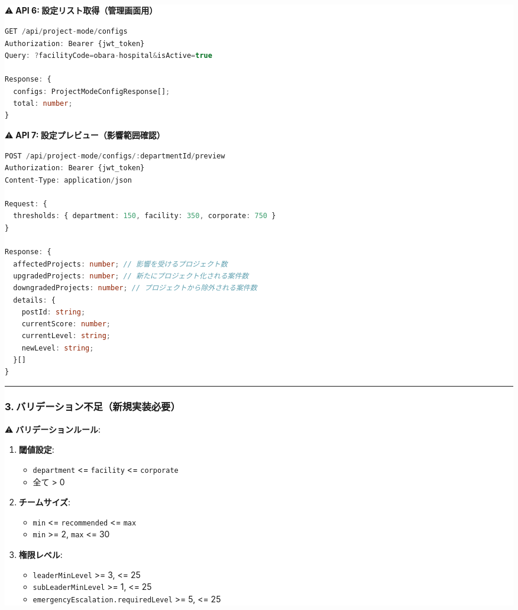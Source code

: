 
⚠️ **API 6: 設定リスト取得（管理画面用）**
```typescript
GET /api/project-mode/configs
Authorization: Bearer {jwt_token}
Query: ?facilityCode=obara-hospital&isActive=true

Response: {
  configs: ProjectModeConfigResponse[];
  total: number;
}
```

⚠️ **API 7: 設定プレビュー（影響範囲確認）**
```typescript
POST /api/project-mode/configs/:departmentId/preview
Authorization: Bearer {jwt_token}
Content-Type: application/json

Request: {
  thresholds: { department: 150, facility: 350, corporate: 750 }
}

Response: {
  affectedProjects: number; // 影響を受けるプロジェクト数
  upgradedProjects: number; // 新たにプロジェクト化される案件数
  downgradedProjects: number; // プロジェクトから除外される案件数
  details: {
    postId: string;
    currentScore: number;
    currentLevel: string;
    newLevel: string;
  }[]
}
```

---

### 3. バリデーション不足（新規実装必要）

⚠️ **バリデーションルール**:

1. **閾値設定**:
   - `department` <= `facility` <= `corporate`
   - 全て > 0

2. **チームサイズ**:
   - `min` <= `recommended` <= `max`
   - `min` >= 2, `max` <= 30

3. **権限レベル**:
   - `leaderMinLevel` >= 3, <= 25
   - `subLeaderMinLevel` >= 1, <= 25
   - `emergencyEscalation.requiredLevel` >= 5, <= 25
